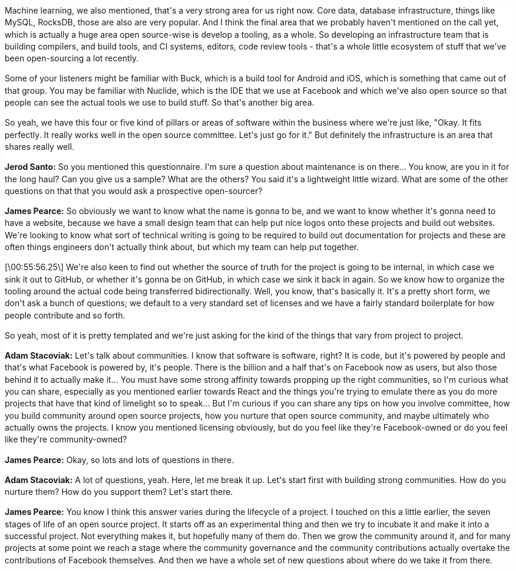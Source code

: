 Machine learning, we also mentioned, that's a very strong area for us right now. Core data, database infrastructure, things like MySQL, RocksDB, those are also are very popular. And I think the final area that we probably haven't mentioned on the call yet, which is actually a huge area open source-wise is develop a tooling, as a whole. So developing an infrastructure team that is building compilers, and build tools, and CI systems, editors, code review tools - that's a whole little ecosystem of stuff that we've been open-sourcing a lot recently.

Some of your listeners might be familiar with Buck, which is a build tool for Android and iOS, which is something that came out of that group. You may be familiar with Nuclide, which is the IDE that we use at Facebook and which we've also open source so that people can see the actual tools we use to build stuff. So that's another big area.

So yeah, we have this four or five kind of pillars or areas of software within the business where we're just like, "Okay. It fits perfectly. It really works well in the open source committee. Let's just go for it." But definitely the infrastructure is an area that shares really well.

**Jerod Santo:** So you mentioned this questionnaire. I'm sure a question about maintenance is on there... You know, are you in it for the long haul? Can you give us a sample? What are the others? You said it's a lightweight little wizard. What are some of the other questions on that that you would ask a prospective open-sourcer?

**James Pearce:** So obviously we want to know what the name is gonna to be, and we want to know whether it's gonna need to have a website, because we have a small design team that can help put nice logos onto these projects and build out websites. We're looking to know what sort of technical writing is going to be required to build out documentation for projects and these are often things engineers don't actually think about, but which my team can help put together.

\[\\00:55:56.25\\\] We're also keen to find out whether the source of truth for the project is going to be internal, in which case we sink it out to GitHub, or whether it's gonna be on GitHub, in which case we sink it back in again. So we know how to organize the tooling around the actual code being transferred bidirectionally. Well, you know, that's basically it. It's a pretty short form, we don't ask a bunch of questions; we default to a very standard set of licenses and we have a fairly standard boilerplate for how people contribute and so forth.

So yeah, most of it is pretty templated and we're just asking for the kind of the things that vary from project to project.

**Adam Stacoviak:** Let's talk about communities. I know that software is software, right? It is code, but it's powered by people and that's what Facebook is powered by, it's people. There is the billion and a half that's on Facebook now as users, but also those behind it to actually make it... You must have some strong affinity towards propping up the right communities, so I'm curious what you can share, especially as you mentioned earlier towards React and the things you're trying to emulate there as you do more projects that have that kind of limelight so to speak... But I'm curious if you can share any tips on how you involve committee, how you build community around open source projects, how you nurture that open source community, and maybe ultimately who actually owns the projects. I know you mentioned licensing obviously, but do you feel like they're Facebook-owned or do you feel like they're community-owned?

**James Pearce:** Okay, so lots and lots of questions in there.

**Adam Stacoviak:** A lot of questions, yeah. Here, let me break it up. Let's start first with building strong communities. How do you nurture them? How do you support them? Let's start there.

**James Pearce:** You know I think this answer varies during the lifecycle of a project. I touched on this a little earlier, the seven stages of life of an open source project. It starts off as an experimental thing and then we try to incubate it and make it into a successful project. Not everything makes it, but hopefully many of them do. Then we grow the community around it, and for many projects at some point we reach a stage where the community governance and the community contributions actually overtake the contributions of Facebook themselves. And then we have a whole set of new questions about where do we take it from there.
